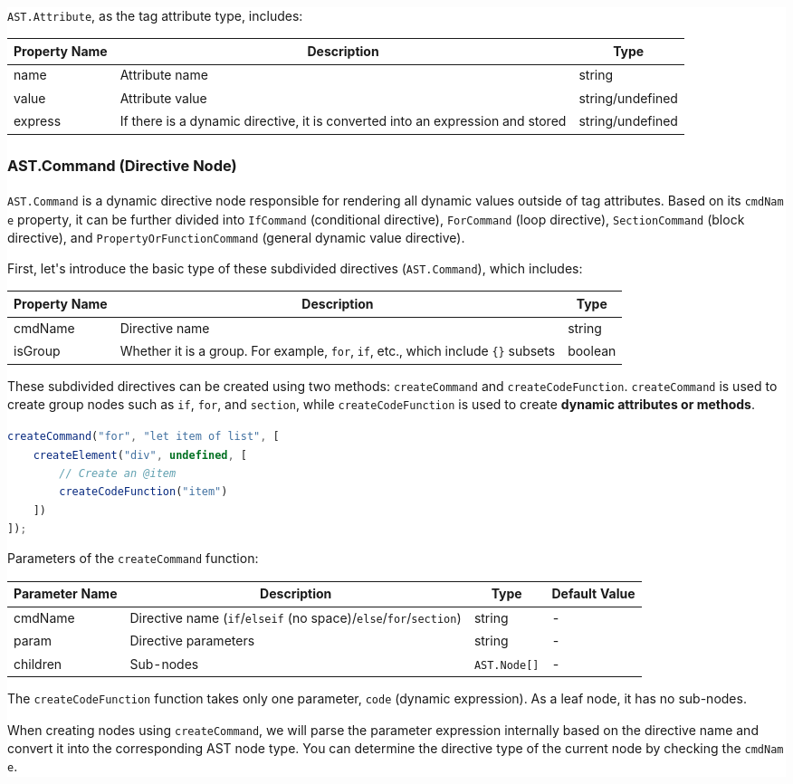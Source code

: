 `AST.Attribute`, as the tag attribute type, includes:

| Property Name | Description                                                                    | Type             |
| ------------- | ------------------------------------------------------------------------------ | ---------------- |
| name          | Attribute name                                                                 | string           |
| value         | Attribute value                                                                | string/undefined |
| express       | If there is a dynamic directive, it is converted into an expression and stored | string/undefined |

### AST.Command (Directive Node)

`AST.Command` is a dynamic directive node responsible for rendering all dynamic values outside of tag attributes. Based on its `cmdName` property, it can be further divided into `IfCommand` (conditional directive), `ForCommand` (loop directive), `SectionCommand` (block directive), and `PropertyOrFunctionCommand` (general dynamic value directive).

First, let's introduce the basic type of these subdivided directives (`AST.Command`), which includes:

| Property Name | Description                                                                       | Type    |
| ------------- | --------------------------------------------------------------------------------- | ------- |
| cmdName       | Directive name                                                                    | string  |
| isGroup       | Whether it is a group. For example, `for`, `if`, etc., which include `{}` subsets | boolean |

These subdivided directives can be created using two methods: `createCommand` and `createCodeFunction`. `createCommand` is used to create group nodes such as `if`, `for`, and `section`, while `createCodeFunction` is used to create **dynamic attributes or methods**.

```ts
createCommand("for", "let item of list", [
    createElement("div", undefined, [
        // Create an @item
        createCodeFunction("item")
    ])
]);
```

Parameters of the `createCommand` function:

| Parameter Name | Description                                                      | Type         | Default Value |
| -------------- | ---------------------------------------------------------------- | ------------ | ------------- |
| cmdName        | Directive name (`if`/`elseif` (no space)/`else`/`for`/`section`) | string       | -             |
| param          | Directive parameters                                             | string       | -             |
| children       | Sub-nodes                                                        | `AST.Node[]` | -             |

The `createCodeFunction` function takes only one parameter, `code` (dynamic expression). As a leaf node, it has no sub-nodes.

When creating nodes using `createCommand`, we will parse the parameter expression internally based on the directive name and convert it into the corresponding AST node type. You can determine the directive type of the current node by checking the `cmdName`.
